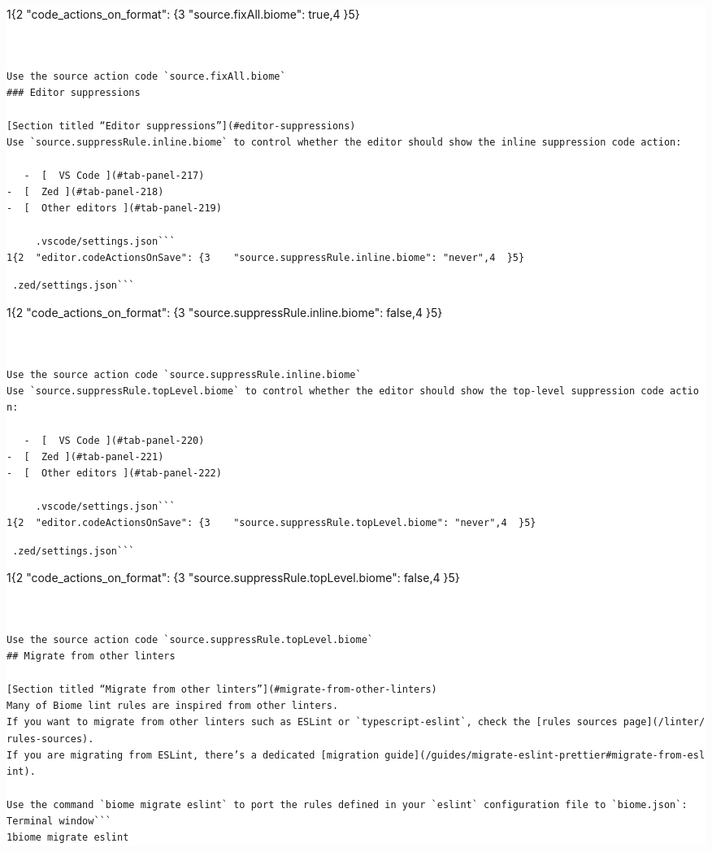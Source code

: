 1{2  "code\_actions\_on\_format": {3    "source.fixAll.biome": true,4  }5}

````


Use the source action code `source.fixAll.biome`
### Editor suppressions

[Section titled “Editor suppressions”](#editor-suppressions)
Use `source.suppressRule.inline.biome` to control whether the editor should show the inline suppression code action:

   -  [  VS Code ](#tab-panel-217)
-  [  Zed ](#tab-panel-218)
-  [  Other editors ](#tab-panel-219)

     .vscode/settings.json```
1{2  "editor.codeActionsOnSave": {3    "source.suppressRule.inline.biome": "never",4  }5}
````

````
 .zed/settings.json```
````

1{2  "code\_actions\_on\_format": {3    "source.suppressRule.inline.biome": false,4  }5}

````


Use the source action code `source.suppressRule.inline.biome`
Use `source.suppressRule.topLevel.biome` to control whether the editor should show the top-level suppression code action:

   -  [  VS Code ](#tab-panel-220)
-  [  Zed ](#tab-panel-221)
-  [  Other editors ](#tab-panel-222)

     .vscode/settings.json```
1{2  "editor.codeActionsOnSave": {3    "source.suppressRule.topLevel.biome": "never",4  }5}
````

````
 .zed/settings.json```
````

1{2  "code\_actions\_on\_format": {3    "source.suppressRule.topLevel.biome": false,4  }5}

````


Use the source action code `source.suppressRule.topLevel.biome`
## Migrate from other linters

[Section titled “Migrate from other linters”](#migrate-from-other-linters)
Many of Biome lint rules are inspired from other linters.
If you want to migrate from other linters such as ESLint or `typescript-eslint`, check the [rules sources page](/linter/rules-sources).
If you are migrating from ESLint, there’s a dedicated [migration guide](/guides/migrate-eslint-prettier#migrate-from-eslint).

Use the command `biome migrate eslint` to port the rules defined in your `eslint` configuration file to `biome.json`:
Terminal window```
1biome migrate eslint
````
